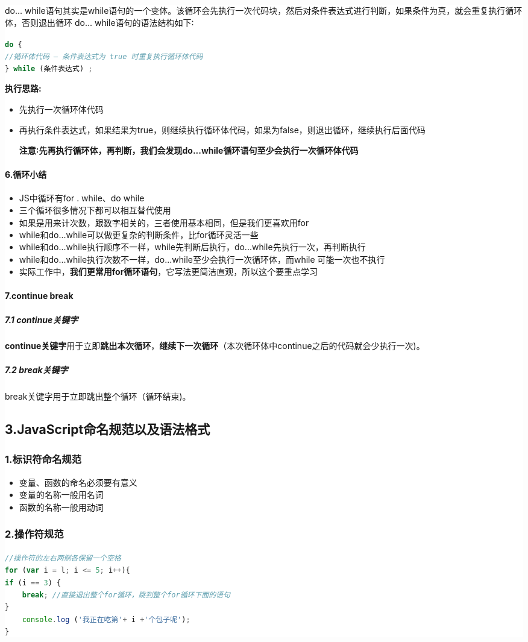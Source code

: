 do... while语句其实是while语句的一个变体。该循环会先执行一次代码块，然后对条件表达式进行判断，如果条件为真，就会重复执行循环体，否则退出循环
do... while语句的语法结构如下∶

```javascript
do {
//循环体代码 – 条件表达式为 true 时重复执行循环体代码
} while (条件表达式) ;
```

**执行思路:**

- 先执行一次循环体代码

- 再执行条件表达式，如果结果为true，则继续执行循环体代码，如果为false，则退出循环，继续执行后面代码

  **注意∶先再执行循环体，再判断，我们会发现do...while循环语句至少会执行一次循环体代码**

#### 6.循环小结

- JS中循环有for . while、do while
- 三个循环很多情况下都可以相互替代使用
- 如果是用来计次数，跟数字相关的，三者使用基本相同，但是我们更喜欢用for
- while和do...while可以做更复杂的判断条件，比for循环灵活一些
- while和do...while执行顺序不一样，while先判断后执行，do...while先执行一次，再判断执行
- while和do...while执行次数不一样，do...while至少会执行一次循环体，而while 可能一次也不执行
- 实际工作中，**我们更常用for循环语句**，它写法更简洁直观，所以这个要重点学习

#### 7.continue break

##### 7.1 continue关键字

**continue关键字**用于立即**跳出本次循环**，**继续下一次循环**（本次循环体中continue之后的代码就会少执行一次)。

##### 7.2 break关键字

break关键字用于立即跳出整个循环（循环结束)。

## 3.JavaScript命名规范以及语法格式

### 1.标识符命名规范

- 变量、函数的命名必须要有意义
- 变量的名称一般用名词
- 函数的名称一般用动词

### 2.操作符规范

```javascript
//操作符的左右两侧各保留一个空格
for (var i = l; i <= 5; i++){
if (i == 3) {
	break; //直接退出整个for循环，跳到整个for循环下面的语句
}
	console.log ('我正在吃第'+ i +'个包子呢');
}
```

